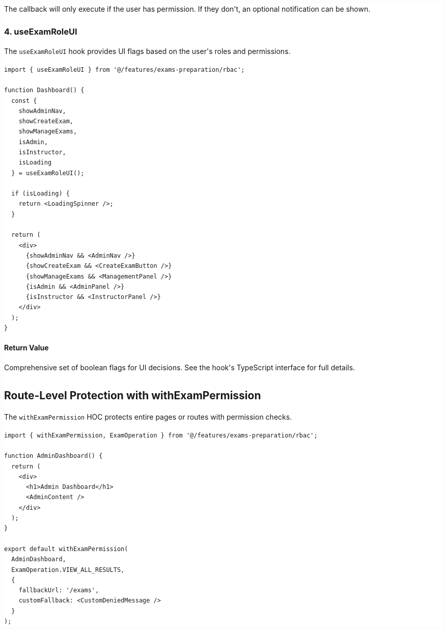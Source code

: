 The callback will only execute if the user has permission. If they don't, an optional notification can be shown.

### 4. useExamRoleUI

The `useExamRoleUI` hook provides UI flags based on the user's roles and permissions.

```tsx
import { useExamRoleUI } from '@/features/exams-preparation/rbac';

function Dashboard() {
  const {
    showAdminNav,
    showCreateExam,
    showManageExams,
    isAdmin,
    isInstructor,
    isLoading
  } = useExamRoleUI();
  
  if (isLoading) {
    return <LoadingSpinner />;
  }
  
  return (
    <div>
      {showAdminNav && <AdminNav />}
      {showCreateExam && <CreateExamButton />}
      {showManageExams && <ManagementPanel />}
      {isAdmin && <AdminPanel />}
      {isInstructor && <InstructorPanel />}
    </div>
  );
}
```

#### Return Value
Comprehensive set of boolean flags for UI decisions. See the hook's TypeScript interface for full details.

## Route-Level Protection with withExamPermission

The `withExamPermission` HOC protects entire pages or routes with permission checks.

```tsx
import { withExamPermission, ExamOperation } from '@/features/exams-preparation/rbac';

function AdminDashboard() {
  return (
    <div>
      <h1>Admin Dashboard</h1>
      <AdminContent />
    </div>
  );
}

export default withExamPermission(
  AdminDashboard,
  ExamOperation.VIEW_ALL_RESULTS,
  {
    fallbackUrl: '/exams',
    customFallback: <CustomDeniedMessage />
  }
);
```
